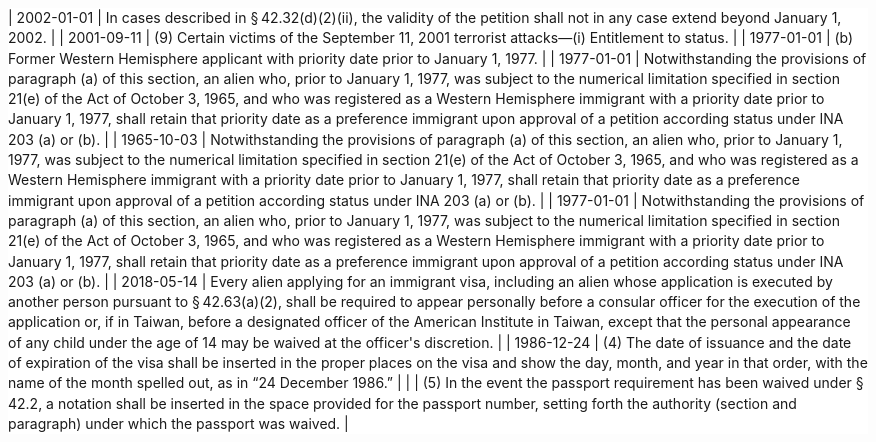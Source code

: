 | 2002-01-01 | In cases described in &#167;&#8201;42.32(d)(2)(ii), the validity of the petition shall not in any case extend beyond January 1, 2002.                                                                                                                                                                                                                                                                                                                                                                                            |
| 2001-09-11 | (9) Certain victims of the September 11, 2001 terrorist attacks&#8212;(i) Entitlement to status.                                                                                                                                                                                                                                                                                                                                                                                                                                 |
| 1977-01-01 | (b) Former Western Hemisphere applicant with priority date prior to January 1, 1977.                                                                                                                                                                                                                                                                                                                                                                                                                                             |
| 1977-01-01 | Notwithstanding the provisions of paragraph (a) of this section, an alien who, prior to January 1, 1977, was subject to the numerical limitation specified in section 21(e) of the Act of October 3, 1965, and who was registered as a Western Hemisphere immigrant with a priority date prior to January 1, 1977, shall retain that priority date as a preference immigrant upon approval of a petition according status under INA 203 (a) or (b).                                                                              |
| 1965-10-03 | Notwithstanding the provisions of paragraph (a) of this section, an alien who, prior to January 1, 1977, was subject to the numerical limitation specified in section 21(e) of the Act of October 3, 1965, and who was registered as a Western Hemisphere immigrant with a priority date prior to January 1, 1977, shall retain that priority date as a preference immigrant upon approval of a petition according status under INA 203 (a) or (b).                                                                              |
| 1977-01-01 | Notwithstanding the provisions of paragraph (a) of this section, an alien who, prior to January 1, 1977, was subject to the numerical limitation specified in section 21(e) of the Act of October 3, 1965, and who was registered as a Western Hemisphere immigrant with a priority date prior to January 1, 1977, shall retain that priority date as a preference immigrant upon approval of a petition according status under INA 203 (a) or (b).                                                                              |
| 2018-05-14 | Every alien applying for an immigrant visa, including an alien whose application is executed by another person pursuant to &#167;&#8201;42.63(a)(2), shall be required to appear personally before a consular officer for the execution of the application or, if in Taiwan, before a designated officer of the American Institute in Taiwan, except that the personal appearance of any child under the age of 14 may be waived at the officer's discretion.                                                                    |
| 1986-12-24 | (4) The date of issuance and the date of expiration of the visa shall be inserted in the proper places on the visa and show the day, month, and year in that order, with the name of the month spelled out, as in &#8220;24 December 1986.&#8221;                                                                                                                                                                                                                                                                                |
|            |               (5) In the event the passport requirement has been waived under &#167;&#8201;42.2, a notation shall be inserted in the space provided for the passport number, setting forth the authority (section and paragraph) under which the passport was waived.                                                                                                                                                                                                                                                            |



